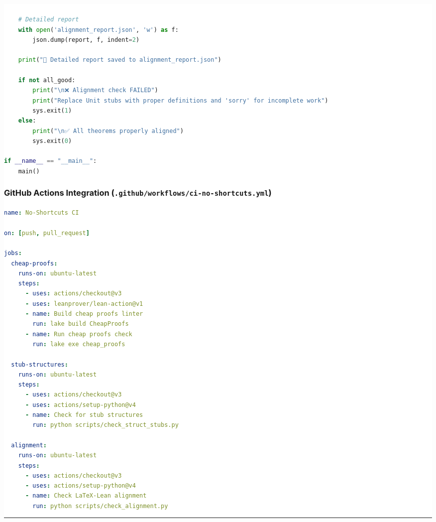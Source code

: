 ```python
    
    # Detailed report
    with open('alignment_report.json', 'w') as f:
        json.dump(report, f, indent=2)
    
    print("📄 Detailed report saved to alignment_report.json")
    
    if not all_good:
        print("\n❌ Alignment check FAILED")
        print("Replace Unit stubs with proper definitions and 'sorry' for incomplete work")
        sys.exit(1)
    else:
        print("\n✅ All theorems properly aligned")
        sys.exit(0)

if __name__ == "__main__":
    main()
```

### GitHub Actions Integration (`.github/workflows/ci-no-shortcuts.yml`)
```yaml
name: No-Shortcuts CI

on: [push, pull_request]

jobs:
  cheap-proofs:
    runs-on: ubuntu-latest
    steps:
      - uses: actions/checkout@v3
      - uses: leanprover/lean-action@v1
      - name: Build cheap proofs linter
        run: lake build CheapProofs
      - name: Run cheap proofs check
        run: lake exe cheap_proofs
        
  stub-structures:
    runs-on: ubuntu-latest
    steps:
      - uses: actions/checkout@v3
      - uses: actions/setup-python@v4
      - name: Check for stub structures
        run: python scripts/check_struct_stubs.py
        
  alignment:
    runs-on: ubuntu-latest
    steps:
      - uses: actions/checkout@v3
      - uses: actions/setup-python@v4
      - name: Check LaTeX-Lean alignment
        run: python scripts/check_alignment.py
```

---